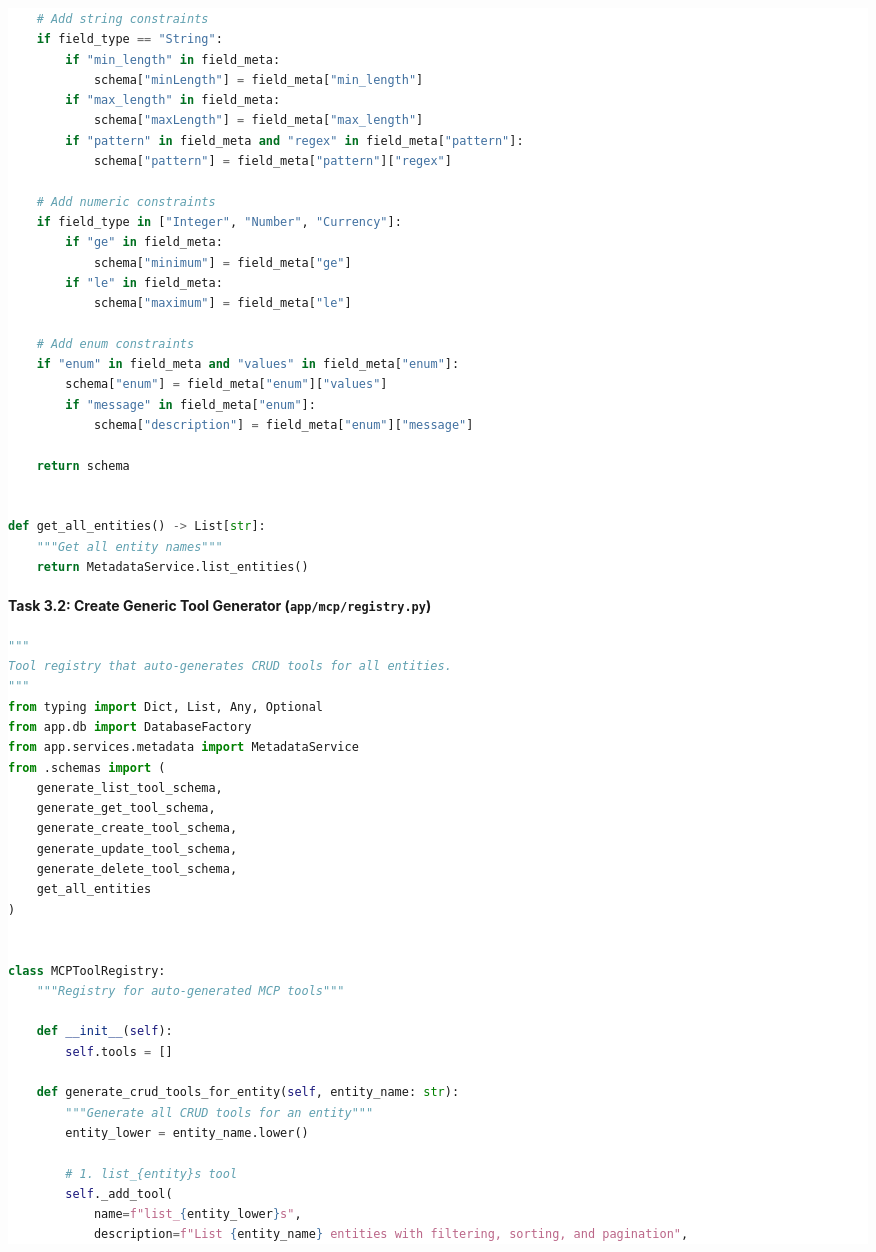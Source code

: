 ```python
    # Add string constraints
    if field_type == "String":
        if "min_length" in field_meta:
            schema["minLength"] = field_meta["min_length"]
        if "max_length" in field_meta:
            schema["maxLength"] = field_meta["max_length"]
        if "pattern" in field_meta and "regex" in field_meta["pattern"]:
            schema["pattern"] = field_meta["pattern"]["regex"]

    # Add numeric constraints
    if field_type in ["Integer", "Number", "Currency"]:
        if "ge" in field_meta:
            schema["minimum"] = field_meta["ge"]
        if "le" in field_meta:
            schema["maximum"] = field_meta["le"]

    # Add enum constraints
    if "enum" in field_meta and "values" in field_meta["enum"]:
        schema["enum"] = field_meta["enum"]["values"]
        if "message" in field_meta["enum"]:
            schema["description"] = field_meta["enum"]["message"]

    return schema


def get_all_entities() -> List[str]:
    """Get all entity names"""
    return MetadataService.list_entities()
```

#### Task 3.2: Create Generic Tool Generator (`app/mcp/registry.py`)
```python
"""
Tool registry that auto-generates CRUD tools for all entities.
"""
from typing import Dict, List, Any, Optional
from app.db import DatabaseFactory
from app.services.metadata import MetadataService
from .schemas import (
    generate_list_tool_schema,
    generate_get_tool_schema,
    generate_create_tool_schema,
    generate_update_tool_schema,
    generate_delete_tool_schema,
    get_all_entities
)


class MCPToolRegistry:
    """Registry for auto-generated MCP tools"""

    def __init__(self):
        self.tools = []

    def generate_crud_tools_for_entity(self, entity_name: str):
        """Generate all CRUD tools for an entity"""
        entity_lower = entity_name.lower()

        # 1. list_{entity}s tool
        self._add_tool(
            name=f"list_{entity_lower}s",
            description=f"List {entity_name} entities with filtering, sorting, and pagination",
```